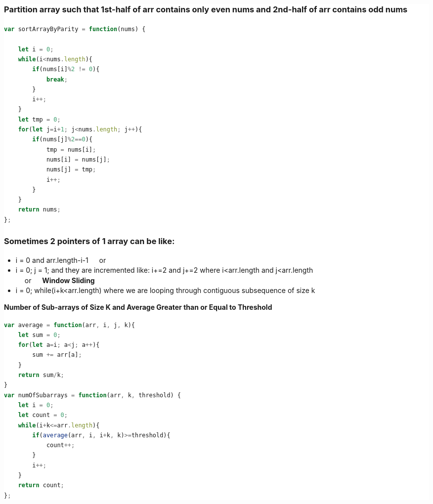 ### Partition array such that 1st-half of arr contains only even nums and 2nd-half of arr contains odd nums

```javascript
var sortArrayByParity = function(nums) {
    
    let i = 0;
    while(i<nums.length){
        if(nums[i]%2 != 0){
            break;
        }
        i++;
    }
    let tmp = 0;
    for(let j=i+1; j<nums.length; j++){
        if(nums[j]%2==0){
            tmp = nums[i];
            nums[i] = nums[j];
            nums[j] = tmp;
            i++;
        }
    }
    return nums;
};
```

### Sometimes 2 pointers of 1 array can be like:
- i = 0 and arr.length-i-1 &ensp;&ensp; or
- i = 0; j = 1; and they are incremented like: i+=2 and j+=2 where i<arr.length and j<arr.length &ensp;&ensp; <br>
 &ensp;&ensp; or &ensp;&ensp; **Window Sliding**<br>
- i = 0; while(i+k<arr.length) where we are looping through contiguous subsequence of size k

**Number of Sub-arrays of Size K and Average Greater than or Equal to Threshold**
```javascript
var average = function(arr, i, j, k){
    let sum = 0;
    for(let a=i; a<j; a++){
        sum += arr[a];
    }
    return sum/k;
}
var numOfSubarrays = function(arr, k, threshold) {
    let i = 0;
    let count = 0;
    while(i+k<=arr.length){
        if(average(arr, i, i+k, k)>=threshold){
            count++;
        }
        i++;
    }
    return count;
};
```
